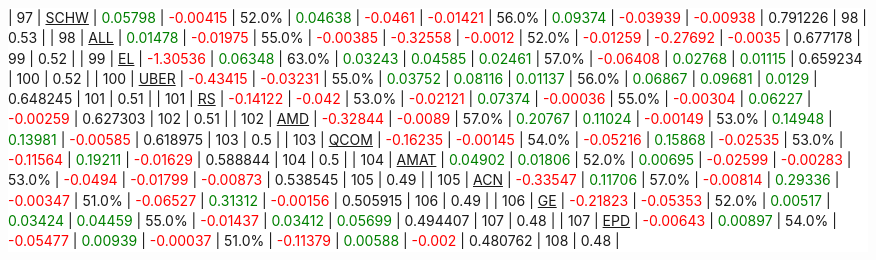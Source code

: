 |  97 | [SCHW](https://finance.yahoo.com/quote/SCHW/financials)       | <span style="color: green;"> 0.05798 </span> | <span style="color: red;"> -0.00415 </span>  | 52.0%                  | <span style="color: green;"> 0.04638 </span> | <span style="color: red;"> -0.0461 </span>   | <span style="color: red;"> -0.01421 </span>  | 56.0%                  | <span style="color: green;"> 0.09374 </span> | <span style="color: red;"> -0.03939 </span>  | <span style="color: red;"> -0.00938 </span>  |   0.791226   |     98 |           0.53 |
|  98 | [ALL](https://finance.yahoo.com/quote/ALL/financials)         | <span style="color: green;"> 0.01478 </span> | <span style="color: red;"> -0.01975 </span>  | 55.0%                  | <span style="color: red;"> -0.00385 </span>  | <span style="color: red;"> -0.32558 </span>  | <span style="color: red;"> -0.0012 </span>   | 52.0%                  | <span style="color: red;"> -0.01259 </span>  | <span style="color: red;"> -0.27692 </span>  | <span style="color: red;"> -0.0035 </span>   |   0.677178   |     99 |           0.52 |
|  99 | [EL](https://finance.yahoo.com/quote/EL/financials)           | <span style="color: red;"> -1.30536 </span>  | <span style="color: green;"> 0.06348 </span> | 63.0%                  | <span style="color: green;"> 0.03243 </span> | <span style="color: green;"> 0.04585 </span> | <span style="color: green;"> 0.02461 </span> | 57.0%                  | <span style="color: red;"> -0.06408 </span>  | <span style="color: green;"> 0.02768 </span> | <span style="color: green;"> 0.01115 </span> |   0.659234   |    100 |           0.52 |
| 100 | [UBER](https://finance.yahoo.com/quote/UBER/financials)       | <span style="color: red;"> -0.43415 </span>  | <span style="color: red;"> -0.03231 </span>  | 55.0%                  | <span style="color: green;"> 0.03752 </span> | <span style="color: green;"> 0.08116 </span> | <span style="color: green;"> 0.01137 </span> | 56.0%                  | <span style="color: green;"> 0.06867 </span> | <span style="color: green;"> 0.09681 </span> | <span style="color: green;"> 0.0129 </span>  |   0.648245   |    101 |           0.51 |
| 101 | [RS](https://finance.yahoo.com/quote/RS/financials)           | <span style="color: red;"> -0.14122 </span>  | <span style="color: red;"> -0.042 </span>    | 53.0%                  | <span style="color: red;"> -0.02121 </span>  | <span style="color: green;"> 0.07374 </span> | <span style="color: red;"> -0.00036 </span>  | 55.0%                  | <span style="color: red;"> -0.00304 </span>  | <span style="color: green;"> 0.06227 </span> | <span style="color: red;"> -0.00259 </span>  |   0.627303   |    102 |           0.51 |
| 102 | [AMD](https://finance.yahoo.com/quote/AMD/financials)         | <span style="color: red;"> -0.32844 </span>  | <span style="color: red;"> -0.0089 </span>   | 57.0%                  | <span style="color: green;"> 0.20767 </span> | <span style="color: green;"> 0.11024 </span> | <span style="color: red;"> -0.00149 </span>  | 53.0%                  | <span style="color: green;"> 0.14948 </span> | <span style="color: green;"> 0.13981 </span> | <span style="color: red;"> -0.00585 </span>  |   0.618975   |    103 |           0.5  |
| 103 | [QCOM](https://finance.yahoo.com/quote/QCOM/financials)       | <span style="color: red;"> -0.16235 </span>  | <span style="color: red;"> -0.00145 </span>  | 54.0%                  | <span style="color: red;"> -0.05216 </span>  | <span style="color: green;"> 0.15868 </span> | <span style="color: red;"> -0.02535 </span>  | 53.0%                  | <span style="color: red;"> -0.11564 </span>  | <span style="color: green;"> 0.19211 </span> | <span style="color: red;"> -0.01629 </span>  |   0.588844   |    104 |           0.5  |
| 104 | [AMAT](https://finance.yahoo.com/quote/AMAT/financials)       | <span style="color: green;"> 0.04902 </span> | <span style="color: green;"> 0.01806 </span> | 52.0%                  | <span style="color: green;"> 0.00695 </span> | <span style="color: red;"> -0.02599 </span>  | <span style="color: red;"> -0.00283 </span>  | 53.0%                  | <span style="color: red;"> -0.0494 </span>   | <span style="color: red;"> -0.01799 </span>  | <span style="color: red;"> -0.00873 </span>  |   0.538545   |    105 |           0.49 |
| 105 | [ACN](https://finance.yahoo.com/quote/ACN/financials)         | <span style="color: red;"> -0.33547 </span>  | <span style="color: green;"> 0.11706 </span> | 57.0%                  | <span style="color: red;"> -0.00814 </span>  | <span style="color: green;"> 0.29336 </span> | <span style="color: red;"> -0.00347 </span>  | 51.0%                  | <span style="color: red;"> -0.06527 </span>  | <span style="color: green;"> 0.31312 </span> | <span style="color: red;"> -0.00156 </span>  |   0.505915   |    106 |           0.49 |
| 106 | [GE](https://finance.yahoo.com/quote/GE/financials)           | <span style="color: red;"> -0.21823 </span>  | <span style="color: red;"> -0.05353 </span>  | 52.0%                  | <span style="color: green;"> 0.00517 </span> | <span style="color: green;"> 0.03424 </span> | <span style="color: green;"> 0.04459 </span> | 55.0%                  | <span style="color: red;"> -0.01437 </span>  | <span style="color: green;"> 0.03412 </span> | <span style="color: green;"> 0.05699 </span> |   0.494407   |    107 |           0.48 |
| 107 | [EPD](https://finance.yahoo.com/quote/EPD/financials)         | <span style="color: red;"> -0.00643 </span>  | <span style="color: green;"> 0.00897 </span> | 54.0%                  | <span style="color: red;"> -0.05477 </span>  | <span style="color: green;"> 0.00939 </span> | <span style="color: red;"> -0.00037 </span>  | 51.0%                  | <span style="color: red;"> -0.11379 </span>  | <span style="color: green;"> 0.00588 </span> | <span style="color: red;"> -0.002 </span>    |   0.480762   |    108 |           0.48 |